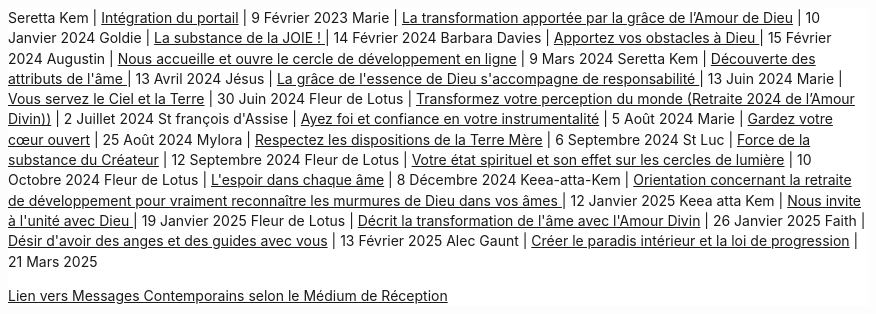 Seretta Kem | [Intégration du portail](/fr-contemporary-messages/fr-contemporary-messages-by-date-order/fr-contemporary-messages-2023/fr-2023-2-9-1-mc-seretta-kem/) | 9 Février 2023
Marie | [La transformation apportée par la grâce de l’Amour de Dieu](/fr-contemporary-messages/fr-contemporary-messages-by-date-order/fr-contemporary-messages-2024/fr-2024-1-10-1-mc-mary/) | 10 Janvier 2024
Goldie | [La substance de la JOIE ! ](/fr-contemporary-messages/fr-contemporary-messages-by-date-order/fr-contemporary-messages-2024/fr-2024-2-14-1-mc-goldie/) | 14 Février 2024
Barbara Davies | [Apportez vos obstacles à Dieu ](/fr-contemporary-messages/fr-contemporary-messages-by-date-order/fr-contemporary-messages-2024/fr-2024-2-15-2-mc-barbara-davies/) | 15 Février 2024
Augustin | [Nous accueille et ouvre le cercle de développement en ligne](/fr-contemporary-messages/fr-contemporary-messages-by-date-order/fr-contemporary-messages-2024/fr-2024-3-9-2-mc-augustine/) | 9 Mars 2024
Seretta Kem | [Découverte des attributs de l'âme ](/fr-contemporary-messages/fr-contemporary-messages-by-date-order/fr-contemporary-messages-2024/fr-2024-4-13-1-mc-seretta-kem/) | 13 Avril 2024
Jésus | [La grâce de l'essence de Dieu s'accompagne de responsabilité ](/fr-contemporary-messages/fr-contemporary-messages-by-date-order/fr-contemporary-messages-2024/fr-2024-6-13-1-mc-jesus/) | 13 Juin 2024
Marie | [Vous servez le Ciel et la Terre](/fr-contemporary-messages/fr-contemporary-messages-by-date-order/fr-contemporary-messages-2024/fr-2024-6-30-3-mc-mary/) | 30 Juin 2024
Fleur de Lotus | [Transformez votre perception du monde (Retraite 2024 de l’Amour Divin))](/fr-contemporary-messages/fr-contemporary-messages-by-date-order/fr-contemporary-messages-2024/fr-2024-7-2-1-mc-lotus-blossom/) | 2 Juillet 2024
St françois  d'Assise | [Ayez foi et confiance en votre instrumentalité](/fr-contemporary-messages/fr-contemporary-messages-by-date-order/fr-contemporary-messages-2024/fr-2024-8-5-1-mc-st-francis-of-assisi/) | 5 Août 2024
Marie | [Gardez votre cœur ouvert](/fr-contemporary-messages/fr-contemporary-messages-by-date-order/fr-contemporary-messages-2024/fr-2024-8-25-1-mc-mary/) | 25 Août 2024
Mylora | [Respectez les dispositions de la Terre Mère](/fr-contemporary-messages/fr-contemporary-messages-by-date-order/fr-contemporary-messages-2024/fr-2024-9-6-1-mc-mylora/) | 6 Septembre 2024
St Luc | [Force de la substance du Créateur](/fr-contemporary-messages/fr-contemporary-messages-by-date-order/fr-contemporary-messages-2024/fr-2024-9-12-2-mc-st-luke/) | 12 Septembre 2024
Fleur de Lotus | [Votre état spirituel et son effet sur les cercles de lumière](/fr-contemporary-messages/fr-contemporary-messages-by-date-order/fr-contemporary-messages-2024/fr-2024-10-10-1-mc-lotus-blossom/) | 10 Octobre 2024
Fleur de Lotus | [L'espoir dans chaque âme](/fr-contemporary-messages/fr-contemporary-messages-by-date-order/fr-contemporary-messages-2024/fr-2024-12-8-2-mc-lotus-blossom/) | 8 Décembre 2024
Keea-atta-Kem | [Orientation concernant la retraite de développement pour vraiment reconnaître les murmures de Dieu dans vos âmes ](/fr-contemporary-messages/fr-contemporary-messages-by-date-order/fr-contemporary-messages-2025/fr-2025-1-12-2-mc-keea-atta-kem/) | 12 Janvier 2025
Keea atta Kem | [Nous invite à l'unité avec Dieu ](/fr-contemporary-messages/fr-contemporary-messages-by-date-order/fr-contemporary-messages-2025/fr-2025-1-19-3-mc-keea-atta-kem/) | 19 Janvier 2025
Fleur de Lotus | [Décrit la transformation de l'âme avec l'Amour Divin](/fr-contemporary-messages/fr-contemporary-messages-by-date-order/fr-contemporary-messages-2025/fr-2025-1-26-2-mc-lotus-blossom/) | 26 Janvier 2025
Faith | [Désir d'avoir des anges et des guides avec vous](/fr-contemporary-messages/fr-contemporary-messages-by-date-order/fr-contemporary-messages-2025/fr-2025-2-13-1-mc-faith/) | 13 Février 2025
Alec Gaunt | [Créer le paradis intérieur et la loi de progression](/fr-contemporary-messages/fr-contemporary-messages-by-date-order/fr-contemporary-messages-2025/fr-2025-3-21-1-mc-alec/) | 21 Mars 2025 


[Lien vers Messages Contemporains selon le Médium de Réception](/fr-contemporary-messages/6-2-fr-contemporary-messages-per-medium/)
